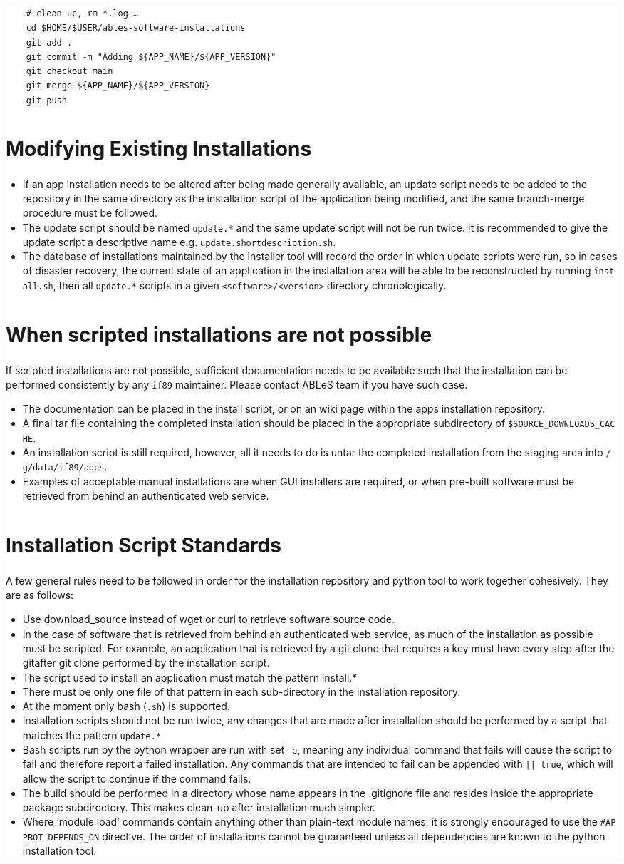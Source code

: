   
~~~
    # clean up, rm *.log …
    cd $HOME/$USER/ables-software-installations
    git add .
    git commit -m "Adding ${APP_NAME}/${APP_VERSION}"
    git checkout main
    git merge ${APP_NAME}/${APP_VERSION}
    git push
 ~~~


# Modifying Existing Installations

* If an app installation needs to be altered after being made generally available, an update script needs to be added to the repository in the same directory as the installation script of the application being modified, and the same branch-merge procedure must be followed. 
* The update script should be named `update.*` and the same update script will not be run twice. It is recommended to give the update script a descriptive name e.g. `update.shortdescription.sh`. 
* The database of installations maintained by the installer tool will record the order in which update scripts were run, so in cases of disaster recovery, the current state of an application in the installation area will be able to be reconstructed by running `install.sh`, then all `update.*`  scripts in a given `<software>/<version>`  directory chronologically.

# When scripted installations are not possible

If scripted installations are not possible, sufficient documentation needs to be available such that the installation can be performed consistently by any `if89` maintainer.
Please contact ABLeS team if you have such case.

* The documentation can be placed in the install script, or on an wiki page within the apps installation repository. 
* A final tar file containing the completed installation should be placed in the appropriate subdirectory of `$SOURCE_DOWNLOADS_CACHE`. 
* An installation script is still required, however, all it needs to do is untar the completed installation from the staging area into `/g/data/if89/apps`. 
* Examples of acceptable manual installations are when GUI installers are required, or when pre-built software must be retrieved from behind an authenticated web service.

# Installation Script Standards

A few general rules need to be followed in order for the installation repository and python tool to work together cohesively. 
They are as follows:

* Use download_source instead of wget or curl to retrieve software source code.
* In the case of software that is retrieved from behind an authenticated web service, as much of the installation as possible must be scripted. For example, an application that is retrieved by a git clone that requires a key must have every step after the gitafter git clone performed by the installation script. 
* The script used to install an application must match the pattern install.*
* There must be only one file of that pattern in each sub-directory in the installation repository. 
* At the moment only bash (`.sh`) is supported.
* Installation scripts should not be run twice, any changes that are made after installation should be performed by a script that matches the pattern `update.*`
* Bash scripts run by the python wrapper are run with set `-e`, meaning any individual command that fails will cause the script to fail and therefore report a failed installation. Any commands that are intended to fail can be appended with `|| true`, which will allow the script to continue if the command fails.
* The build should be performed in a directory whose name appears in the .gitignore file and resides inside the appropriate package subdirectory. This makes clean-up after installation much simpler.
* Where ‘module load’ commands contain anything other than plain-text module names, it is strongly encouraged to use the `#APPBOT DEPENDS_ON` directive. The order of installations cannot be guaranteed unless all dependencies are known to the python installation tool.